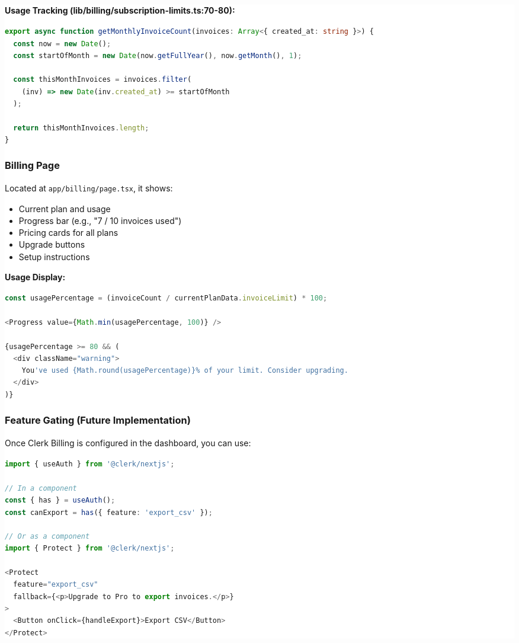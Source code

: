 **Usage Tracking (lib/billing/subscription-limits.ts:70-80):**

```typescript
export async function getMonthlyInvoiceCount(invoices: Array<{ created_at: string }>) {
  const now = new Date();
  const startOfMonth = new Date(now.getFullYear(), now.getMonth(), 1);

  const thisMonthInvoices = invoices.filter(
    (inv) => new Date(inv.created_at) >= startOfMonth
  );

  return thisMonthInvoices.length;
}
```

### Billing Page

Located at `app/billing/page.tsx`, it shows:
- Current plan and usage
- Progress bar (e.g., "7 / 10 invoices used")
- Pricing cards for all plans
- Upgrade buttons
- Setup instructions

**Usage Display:**

```typescript
const usagePercentage = (invoiceCount / currentPlanData.invoiceLimit) * 100;

<Progress value={Math.min(usagePercentage, 100)} />

{usagePercentage >= 80 && (
  <div className="warning">
    You've used {Math.round(usagePercentage)}% of your limit. Consider upgrading.
  </div>
)}
```

### Feature Gating (Future Implementation)

Once Clerk Billing is configured in the dashboard, you can use:

```typescript
import { useAuth } from '@clerk/nextjs';

// In a component
const { has } = useAuth();
const canExport = has({ feature: 'export_csv' });

// Or as a component
import { Protect } from '@clerk/nextjs';

<Protect
  feature="export_csv"
  fallback={<p>Upgrade to Pro to export invoices.</p>}
>
  <Button onClick={handleExport}>Export CSV</Button>
</Protect>
```
